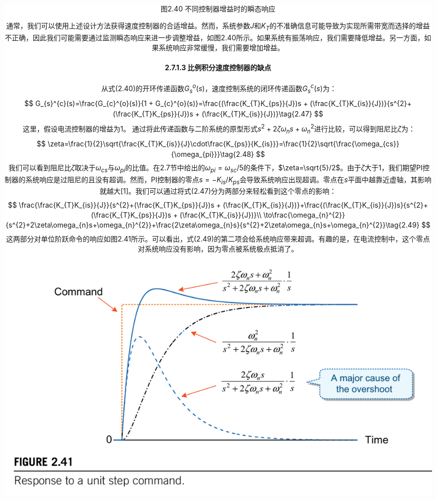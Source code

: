 <div align = "center">图2.40 不同控制器增益时的瞬态响应<div> 

​	通常，我们可以使用上述设计方法获得速度控制器的合适增益。然而，系统参数$J$和$K_{T}$的不准确信息可能导致为实现所需带宽而选择的增益不正确，因此我们可能需要通过监测瞬态响应来进一步调整增益，如图2.40所示。如果系统有振荡响应，我们需要降低增益。另一方面，如果系统响应非常缓慢，我们需要增加增益。 

#### 2.7.1.3 比例积分速度控制器的缺点 

​	从式(2.40)的开环传递函数$G_{s}^{o}(s)$，速度控制系统的闭环传递函数$G_{s}^{c}(s)$为： 
$$
G_{s}^{c}(s)=\frac{G_{c}^{o}(s)}{1 + G_{c}^{o}(s)}=\frac{(\frac{K_{T}K_{ps}}{J})s + (\frac{K_{T}K_{is}}{J})}{s^{2}+(\frac{K_{T}K_{ps}}{J})s + (\frac{K_{T}K_{is}}{J})}\tag{2.47}
$$
​	这里，假设电流控制器的增益为1。 通过将此传递函数与二阶系统的原型形式$s^{2}+2\zeta\omega_{n}s+\omega_{n}^{2}$进行比较，可以得到阻尼比$\zeta$为： 
$$
\zeta=\frac{1}{2}\sqrt{\frac{K_{T}K_{is}}{J}\cdot\frac{K_{ps}}{K_{is}}}=\frac{1}{2}\sqrt{\frac{\omega_{cs}}{\omega_{pi}}}\tag{2.48}
$$
​	我们可以看到阻尼比$\zeta$取决于$\omega_{cs}$与$\omega_{pi}$的比值。在2.7节中给出的$\omega_{pi}=\omega_{sc}/5$的条件下，$\zeta=\sqrt{5}/2$。由于$\zeta$大于1，我们期望PI控制器的系统响应是过阻尼的且没有超调。然而，PI控制器的零点$s=-K_{is}/K_{ps}$会导致系统响应出现超调。零点在$s$平面中越靠近虚轴，其影响就越大[1]。我们可以通过将式(2.47)分为两部分来轻松看到这个零点的影响： 
$$
\frac{\frac{K_{T}K_{is}}{J}}{s^{2}+(\frac{K_{T}K_{ps}}{J})s + (\frac{K_{T}K_{is}}{J})}+\frac{(\frac{K_{T}K_{is}}{J})s}{s^{2}+(\frac{K_{T}K_{ps}}{J})s + (\frac{K_{T}K_{is}}{J})}\\
\to\frac{\omega_{n}^{2}}{s^{2}+2\zeta\omega_{n}s+\omega_{n}^{2}}+\frac{2\zeta\omega_{n}s}{s^{2}+2\zeta\omega_{n}s+\omega_{n}^{2}}\tag{2.49}
$$
​	这两部分对单位阶跃命令的响应如图2.41所示。可以看出，式(2.49)的第二项会给系统响应带来超调。有趣的是，在电流控制中，这个零点对系统响应没有影响，因为零点被系统极点抵消了。 

![image-20241111104742842](assets/image-20241111104742842.png)

